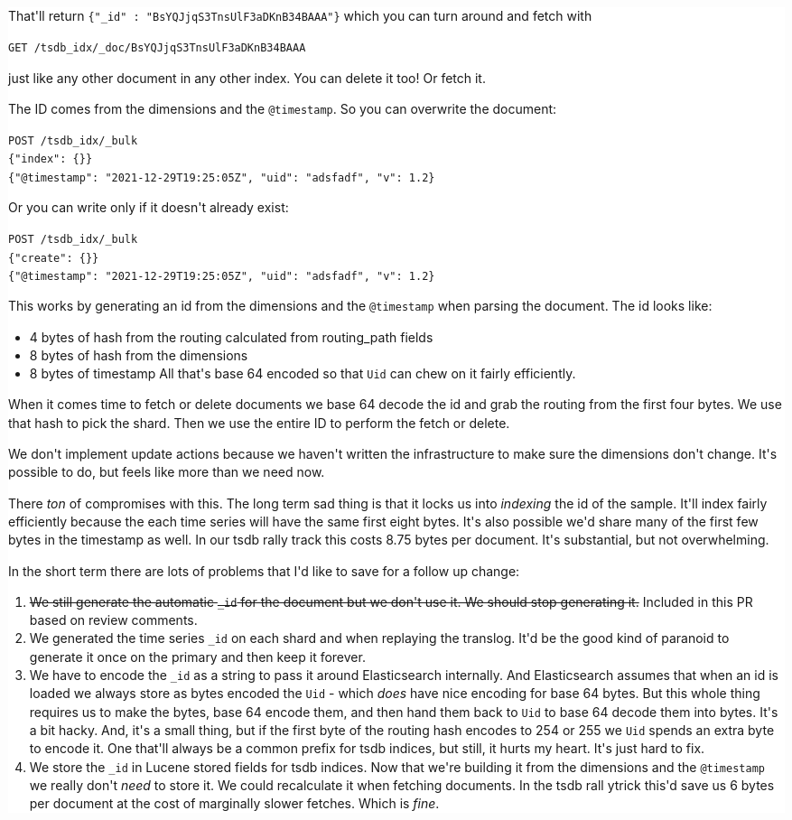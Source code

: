 That'll return `{"_id" : "BsYQJjqS3TnsUlF3aDKnB34BAAA"}` which you can turn
around and fetch with
```
GET /tsdb_idx/_doc/BsYQJjqS3TnsUlF3aDKnB34BAAA
```
just like any other document in any other index. You can delete it too!
Or fetch it.

The ID comes from the dimensions and the `@timestamp`. So you can
overwrite the document:
```
POST /tsdb_idx/_bulk
{"index": {}}
{"@timestamp": "2021-12-29T19:25:05Z", "uid": "adsfadf", "v": 1.2}
```

Or you can write only if it doesn't already exist:
```
POST /tsdb_idx/_bulk
{"create": {}}
{"@timestamp": "2021-12-29T19:25:05Z", "uid": "adsfadf", "v": 1.2}
```

This works by generating an id from the dimensions and the `@timestamp`
when parsing the document. The id looks like:
* 4 bytes of hash from the routing calculated from routing_path fields
* 8 bytes of hash from the dimensions
* 8 bytes of timestamp
All that's base 64 encoded so that `Uid` can chew on it fairly
efficiently.

When it comes time to fetch or delete documents we base 64 decode the id
and grab the routing from the first four bytes. We use that hash to pick
the shard. Then we use the entire ID to perform the fetch or delete.

We don't implement update actions because we haven't written the
infrastructure to make sure the dimensions don't change. It's possible
to do, but feels like more than we need now.

There *ton* of compromises with this. The long term sad thing is that it
locks us into *indexing* the id of the sample. It'll index fairly
efficiently because the each time series will have the same first eight
bytes. It's also possible we'd share many of the first few bytes in the
timestamp as well. In our tsdb rally track this costs 8.75 bytes per
document. It's substantial, but not overwhelming.

In the short term there are lots of problems that I'd like to save for a
follow up change:
1. ~~We still generate the automatic `_id` for the document but we don't use
   it. We should stop generating it.~~ Included in this PR based on review comments.
2. We generated the time series `_id` on each shard and when replaying
   the translog. It'd be the good kind of paranoid to generate it once
   on the primary and then keep it forever.
3. We have to encode the `_id` as a string to pass it around
   Elasticsearch internally. And Elasticsearch assumes that when an id
   is loaded we always store as bytes encoded the `Uid` - which *does*
   have nice encoding for base 64 bytes. But this whole thing requires
   us to make the bytes, base 64 encode them, and then hand them back to
   `Uid` to base 64 decode them into bytes. It's a bit hacky. And, it's
   a small thing, but if the first byte of the routing hash encodes to
   254 or 255 we `Uid` spends an extra byte to encode it. One that'll
   always be a common prefix for tsdb indices, but still, it hurts my
   heart. It's just hard to fix.
4. We store the `_id` in Lucene stored fields for tsdb indices. Now
   that we're building it from the dimensions and the `@timestamp` we
   really don't *need* to store it. We could recalculate it when fetching
   documents. In the tsdb rall ytrick this'd save us 6 bytes per document
   at the cost of marginally slower fetches. Which is *fine*.